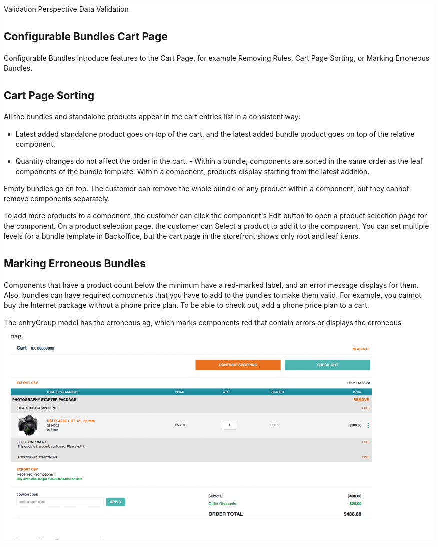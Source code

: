 Validation Perspective Data Validation

## Configurable Bundles Cart Page

Configurable Bundles introduce features to the Cart Page, for example Removing Rules, Cart Page Sorting, or Marking Erroneous Bundles.

## Cart Page Sorting

All the bundles and standalone products appear in the cart entries list in a consistent way:

- Latest added standalone product goes on top of the cart, and the latest added bundle product goes on top of the relative component.

- Quantity changes do not affect the order in the cart. - Within a bundle, components are sorted in the same order as the leaf components of the bundle template.
Within a component, products display starting from the latest addition.

Empty bundles go on top.
The customer can remove the whole bundle or any product within a component, but they cannot remove components separately.

To add more products to a component, the customer can click the component's Edit button to open a product selection page for the component. On a product selection page, the customer can Select a product to add it to the component. You can set multiple levels for a bundle template in Backoffice, but the cart page in the storefront shows only root and leaf items.

## Marking Erroneous Bundles

Components that have a product count below the minimum have a red-marked label, and an error message displays for them. Also, bundles can have required components that you have to add to the bundles to make them valid. For example, you cannot buy the Internet package without a phone price plan. To be able to check out, add a phone price plan to a cart.

The entryGroup model has the erroneous ag, which marks components red that contain errors or displays the erroneous

![47_image_0.png](47_image_0.png)
